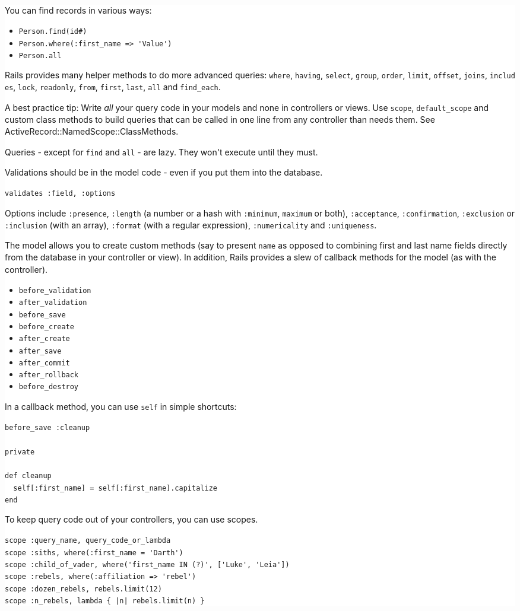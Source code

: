 You can find records in various ways:

+ `Person.find(id#)`
+ `Person.where(:first_name => 'Value')`
+ `Person.all`

Rails provides many helper methods to do more advanced queries: `where`,
`having`, `select`, `group`, `order`, `limit`, `offset`, `joins`, `includes`,
`lock`, `readonly`, `from`, `first`, `last`, `all` and `find_each`.

A best practice tip: Write _all_ your query code in your models and none in
controllers or views. Use `scope`, `default_scope` and custom class methods
to build queries that can be called in one line from any controller than
needs them. See ActiveRecord::NamedScope::ClassMethods.

Queries - except for `find` and `all` - are lazy. They won't execute until
they must.

Validations should be in the model code - even if you put them into the
database.

    validates :field, :options

Options include `:presence`, `:length` (a number or a hash with `:minimum`,
`maximum` or both), `:acceptance`, `:confirmation`, `:exclusion` or
`:inclusion` (with an array), `:format` (with a regular expression),
`:numericality` and `:uniqueness`.

The model allows you to create custom methods (say to present `name` as
opposed to combining first and last name fields directly from the database
in your controller or view). In addition, Rails provides a slew of callback
methods for the model (as with the controller).

+ `before_validation`
+ `after_validation`
+ `before_save`
+ `before_create`
+ `after_create`
+ `after_save`
+ `after_commit`
+ `after_rollback`
+ `before_destroy`

In a callback method, you can use `self` in simple shortcuts:

    before_save :cleanup

    private

    def cleanup
      self[:first_name] = self[:first_name].capitalize
    end

To keep query code out of your controllers, you can use scopes.

    scope :query_name, query_code_or_lambda
    scope :siths, where(:first_name = 'Darth')
    scope :child_of_vader, where('first_name IN (?)', ['Luke', 'Leia'])
    scope :rebels, where(:affiliation => 'rebel')
    scope :dozen_rebels, rebels.limit(12)
    scope :n_rebels, lambda { |n| rebels.limit(n) }
